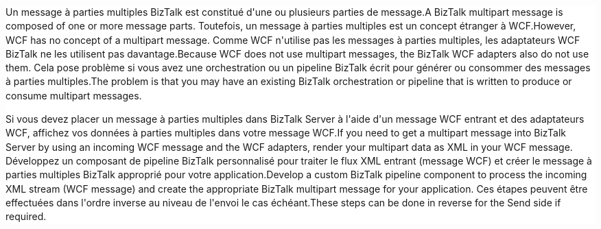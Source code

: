  <span data-ttu-id="4e9c5-189">Un message à parties multiples BizTalk est constitué d'une ou plusieurs parties de message.</span><span class="sxs-lookup"><span data-stu-id="4e9c5-189">A BizTalk multipart message is composed of one or more message parts.</span></span> <span data-ttu-id="4e9c5-190">Toutefois, un message à parties multiples est un concept étranger à WCF.</span><span class="sxs-lookup"><span data-stu-id="4e9c5-190">However, WCF has no concept of a multipart message.</span></span> <span data-ttu-id="4e9c5-191">Comme WCF n'utilise pas les messages à parties multiples, les adaptateurs WCF BizTalk ne les utilisent pas davantage.</span><span class="sxs-lookup"><span data-stu-id="4e9c5-191">Because WCF does not use multipart messages, the BizTalk WCF adapters also do not use them.</span></span> <span data-ttu-id="4e9c5-192">Cela pose problème si vous avez une orchestration ou un pipeline BizTalk écrit pour générer ou consommer des messages à parties multiples.</span><span class="sxs-lookup"><span data-stu-id="4e9c5-192">The problem is that you may have an existing BizTalk orchestration or pipeline that is written to produce or consume multipart messages.</span></span>  
  
 <span data-ttu-id="4e9c5-193">Si vous devez placer un message à parties multiples dans BizTalk Server à l'aide d'un message WCF entrant et des adaptateurs WCF, affichez vos données à parties multiples dans votre message WCF.</span><span class="sxs-lookup"><span data-stu-id="4e9c5-193">If you need to get a multipart message into BizTalk Server by using an incoming WCF message and the WCF adapters, render your multipart data as XML in your WCF message.</span></span> <span data-ttu-id="4e9c5-194">Développez un composant de pipeline BizTalk personnalisé pour traiter le flux XML entrant (message WCF) et créer le message à parties multiples BizTalk approprié pour votre application.</span><span class="sxs-lookup"><span data-stu-id="4e9c5-194">Develop a custom BizTalk pipeline component to process the incoming XML stream (WCF message) and create the appropriate BizTalk multipart message for your application.</span></span> <span data-ttu-id="4e9c5-195">Ces étapes peuvent être effectuées dans l'ordre inverse au niveau de l'envoi le cas échéant.</span><span class="sxs-lookup"><span data-stu-id="4e9c5-195">These steps can be done in reverse for the Send side if required.</span></span>